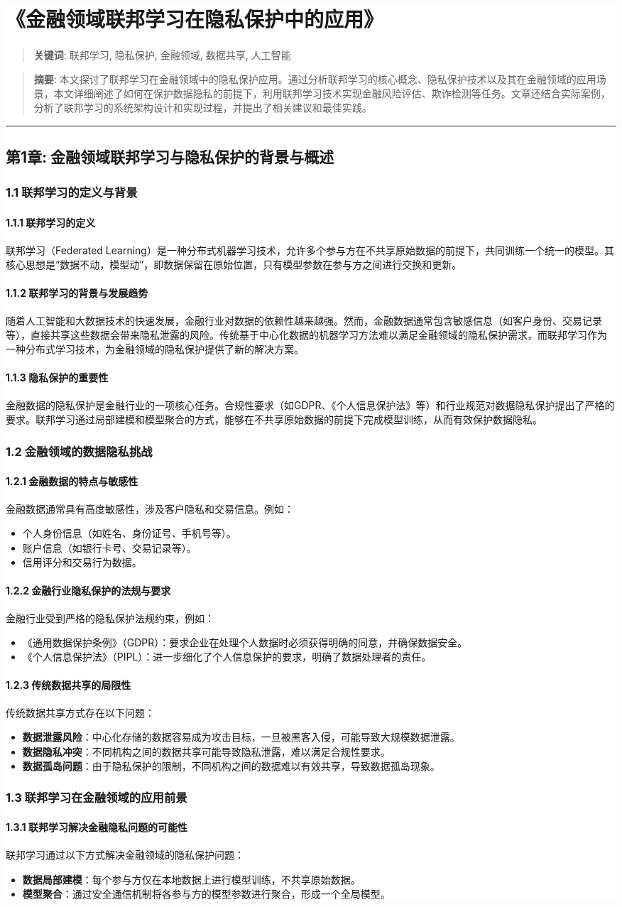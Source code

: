                  



# 《金融领域联邦学习在隐私保护中的应用》

> **关键词**: 联邦学习, 隐私保护, 金融领域, 数据共享, 人工智能

> **摘要**: 本文探讨了联邦学习在金融领域中的隐私保护应用。通过分析联邦学习的核心概念、隐私保护技术以及其在金融领域的应用场景，本文详细阐述了如何在保护数据隐私的前提下，利用联邦学习技术实现金融风险评估、欺诈检测等任务。文章还结合实际案例，分析了联邦学习的系统架构设计和实现过程，并提出了相关建议和最佳实践。

---

## 第1章: 金融领域联邦学习与隐私保护的背景与概述

### 1.1 联邦学习的定义与背景

#### 1.1.1 联邦学习的定义
联邦学习（Federated Learning）是一种分布式机器学习技术，允许多个参与方在不共享原始数据的前提下，共同训练一个统一的模型。其核心思想是“数据不动，模型动”，即数据保留在原始位置，只有模型参数在参与方之间进行交换和更新。

#### 1.1.2 联邦学习的背景与发展趋势
随着人工智能和大数据技术的快速发展，金融行业对数据的依赖性越来越强。然而，金融数据通常包含敏感信息（如客户身份、交易记录等），直接共享这些数据会带来隐私泄露的风险。传统基于中心化数据的机器学习方法难以满足金融领域的隐私保护需求，而联邦学习作为一种分布式学习技术，为金融领域的隐私保护提供了新的解决方案。

#### 1.1.3 隐私保护的重要性
金融数据的隐私保护是金融行业的一项核心任务。合规性要求（如GDPR、《个人信息保护法》等）和行业规范对数据隐私保护提出了严格的要求。联邦学习通过局部建模和模型聚合的方式，能够在不共享原始数据的前提下完成模型训练，从而有效保护数据隐私。

### 1.2 金融领域的数据隐私挑战

#### 1.2.1 金融数据的特点与敏感性
金融数据通常具有高度敏感性，涉及客户隐私和交易信息。例如：
- 个人身份信息（如姓名、身份证号、手机号等）。
- 账户信息（如银行卡号、交易记录等）。
- 信用评分和交易行为数据。

#### 1.2.2 金融行业隐私保护的法规与要求
金融行业受到严格的隐私保护法规约束，例如：
- 《通用数据保护条例》（GDPR）：要求企业在处理个人数据时必须获得明确的同意，并确保数据安全。
- 《个人信息保护法》（PIPL）：进一步细化了个人信息保护的要求，明确了数据处理者的责任。

#### 1.2.3 传统数据共享的局限性
传统数据共享方式存在以下问题：
- **数据泄露风险**：中心化存储的数据容易成为攻击目标，一旦被黑客入侵，可能导致大规模数据泄露。
- **数据隐私冲突**：不同机构之间的数据共享可能导致隐私泄露，难以满足合规性要求。
- **数据孤岛问题**：由于隐私保护的限制，不同机构之间的数据难以有效共享，导致数据孤岛现象。

### 1.3 联邦学习在金融领域的应用前景

#### 1.3.1 联邦学习解决金融隐私问题的可能性
联邦学习通过以下方式解决金融领域的隐私保护问题：
- **数据局部建模**：每个参与方仅在本地数据上进行模型训练，不共享原始数据。
- **模型聚合**：通过安全通信机制将各参与方的模型参数进行聚合，形成一个全局模型。

